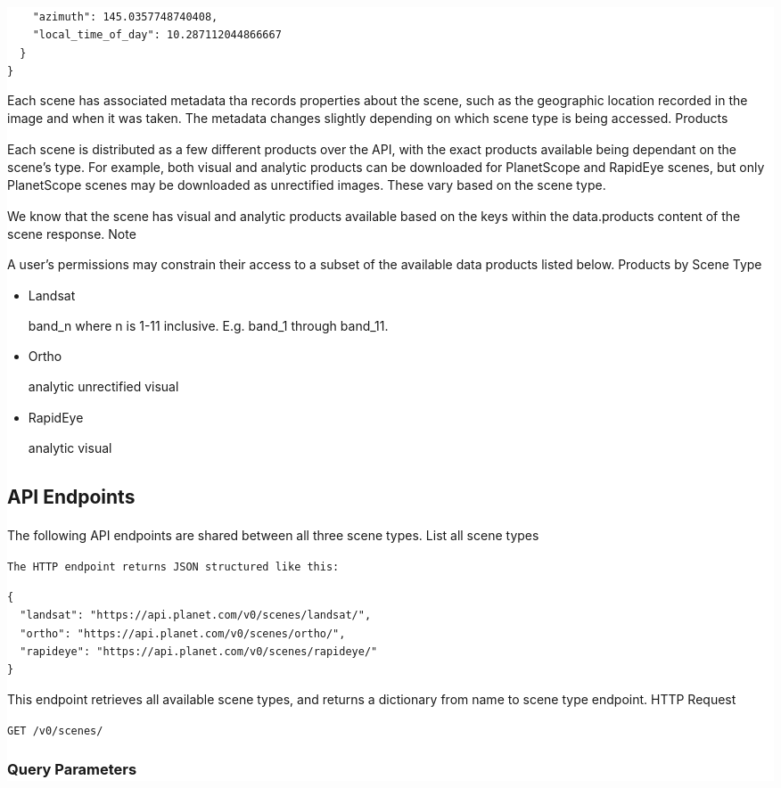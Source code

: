 ```
    "azimuth": 145.0357748740408,
    "local_time_of_day": 10.287112044866667
  }
}
```

Each scene has associated metadata tha records properties about the scene, such as the geographic location recorded in the image and when it was taken. The metadata changes slightly depending on which scene type is being accessed.
Products

Each scene is distributed as a few different products over the API, with the exact products available being dependant on the scene’s type. For example, both visual and analytic products can be downloaded for PlanetScope and RapidEye scenes, but only PlanetScope scenes may be downloaded as unrectified images. These vary based on the scene type.

We know that the scene has visual and analytic products available based on the keys within the data.products content of the scene response.
Note

A user’s permissions may constrain their access to a subset of the available data products listed below.
Products by Scene Type
* Landsat

    band_n where n is 1-11 inclusive. E.g. band_1 through band_11.

* Ortho

    analytic
    unrectified
    visual

* RapidEye

    analytic
    visual

## API Endpoints

The following API endpoints are shared between all three scene types.
List all scene types

    The HTTP endpoint returns JSON structured like this:
```
{
  "landsat": "https://api.planet.com/v0/scenes/landsat/",
  "ortho": "https://api.planet.com/v0/scenes/ortho/",
  "rapideye": "https://api.planet.com/v0/scenes/rapideye/"
}
```
This endpoint retrieves all available scene types, and returns a dictionary from name to scene type endpoint.
HTTP Request

`GET /v0/scenes/`
### Query Parameters
